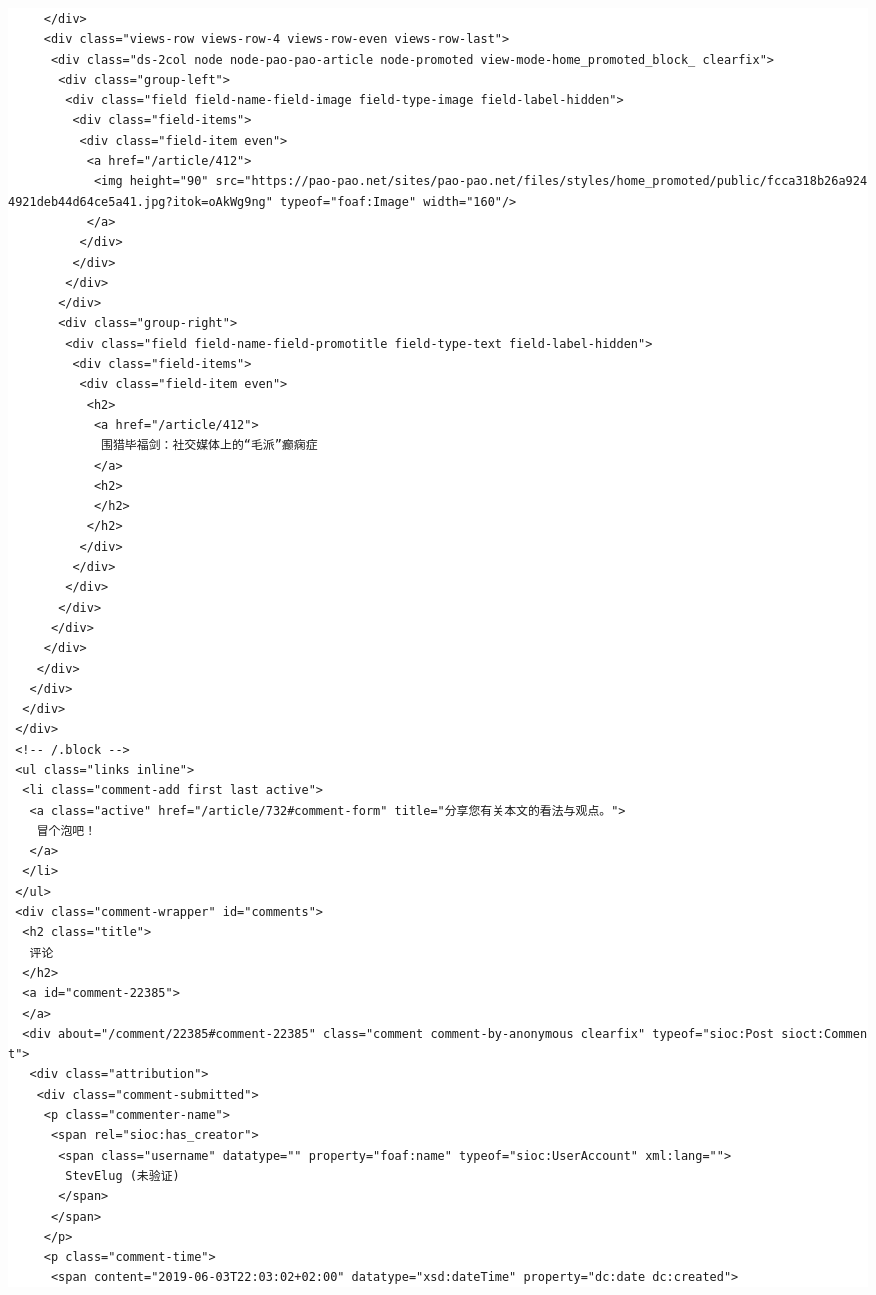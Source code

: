          </div>
         <div class="views-row views-row-4 views-row-even views-row-last">
          <div class="ds-2col node node-pao-pao-article node-promoted view-mode-home_promoted_block_ clearfix">
           <div class="group-left">
            <div class="field field-name-field-image field-type-image field-label-hidden">
             <div class="field-items">
              <div class="field-item even">
               <a href="/article/412">
                <img height="90" src="https://pao-pao.net/sites/pao-pao.net/files/styles/home_promoted/public/fcca318b26a9244921deb44d64ce5a41.jpg?itok=oAkWg9ng" typeof="foaf:Image" width="160"/>
               </a>
              </div>
             </div>
            </div>
           </div>
           <div class="group-right">
            <div class="field field-name-field-promotitle field-type-text field-label-hidden">
             <div class="field-items">
              <div class="field-item even">
               <h2>
                <a href="/article/412">
                 围猎毕福剑：社交媒体上的“毛派”癫痫症
                </a>
                <h2>
                </h2>
               </h2>
              </div>
             </div>
            </div>
           </div>
          </div>
         </div>
        </div>
       </div>
      </div>
     </div>
     <!-- /.block -->
     <ul class="links inline">
      <li class="comment-add first last active">
       <a class="active" href="/article/732#comment-form" title="分享您有关本文的看法与观点。">
        冒个泡吧！
       </a>
      </li>
     </ul>
     <div class="comment-wrapper" id="comments">
      <h2 class="title">
       评论
      </h2>
      <a id="comment-22385">
      </a>
      <div about="/comment/22385#comment-22385" class="comment comment-by-anonymous clearfix" typeof="sioc:Post sioct:Comment">
       <div class="attribution">
        <div class="comment-submitted">
         <p class="commenter-name">
          <span rel="sioc:has_creator">
           <span class="username" datatype="" property="foaf:name" typeof="sioc:UserAccount" xml:lang="">
            StevElug (未验证)
           </span>
          </span>
         </p>
         <p class="comment-time">
          <span content="2019-06-03T22:03:02+02:00" datatype="xsd:dateTime" property="dc:date dc:created">